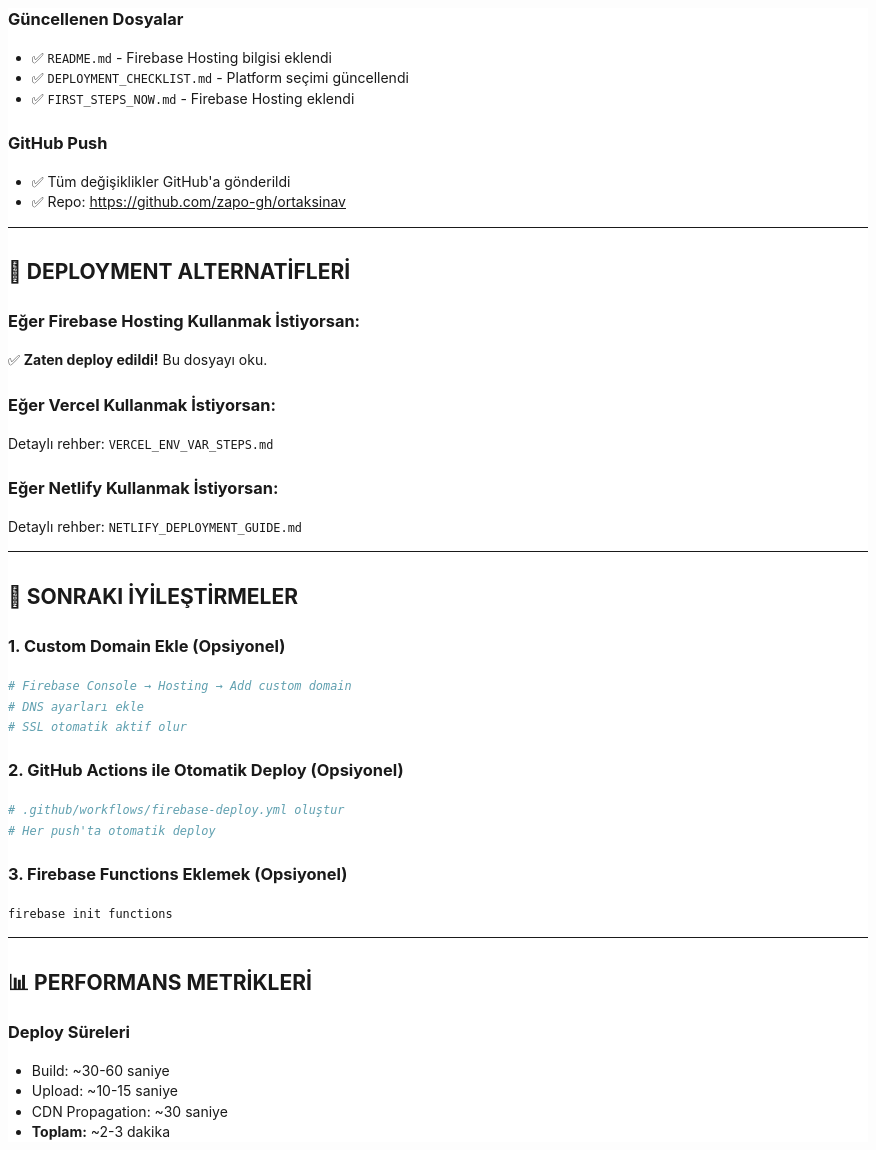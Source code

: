 ### **Güncellenen Dosyalar**
- ✅ `README.md` - Firebase Hosting bilgisi eklendi
- ✅ `DEPLOYMENT_CHECKLIST.md` - Platform seçimi güncellendi
- ✅ `FIRST_STEPS_NOW.md` - Firebase Hosting eklendi

### **GitHub Push**
- ✅ Tüm değişiklikler GitHub'a gönderildi
- ✅ Repo: https://github.com/zapo-gh/ortaksinav

---

## 🎯 DEPLOYMENT ALTERNATİFLERİ

### **Eğer Firebase Hosting Kullanmak İstiyorsan:**
✅ **Zaten deploy edildi!** Bu dosyayı oku.

### **Eğer Vercel Kullanmak İstiyorsan:**
Detaylı rehber: `VERCEL_ENV_VAR_STEPS.md`

### **Eğer Netlify Kullanmak İstiyorsan:**
Detaylı rehber: `NETLIFY_DEPLOYMENT_GUIDE.md`

---

## 🔧 SONRAKI İYİLEŞTİRMELER

### **1. Custom Domain Ekle (Opsiyonel)**
```bash
# Firebase Console → Hosting → Add custom domain
# DNS ayarları ekle
# SSL otomatik aktif olur
```

### **2. GitHub Actions ile Otomatik Deploy (Opsiyonel)**
```bash
# .github/workflows/firebase-deploy.yml oluştur
# Her push'ta otomatik deploy
```

### **3. Firebase Functions Eklemek (Opsiyonel)**
```bash
firebase init functions
```

---

## 📊 PERFORMANS METRİKLERİ

### **Deploy Süreleri**
- Build: ~30-60 saniye
- Upload: ~10-15 saniye
- CDN Propagation: ~30 saniye
- **Toplam:** ~2-3 dakika
